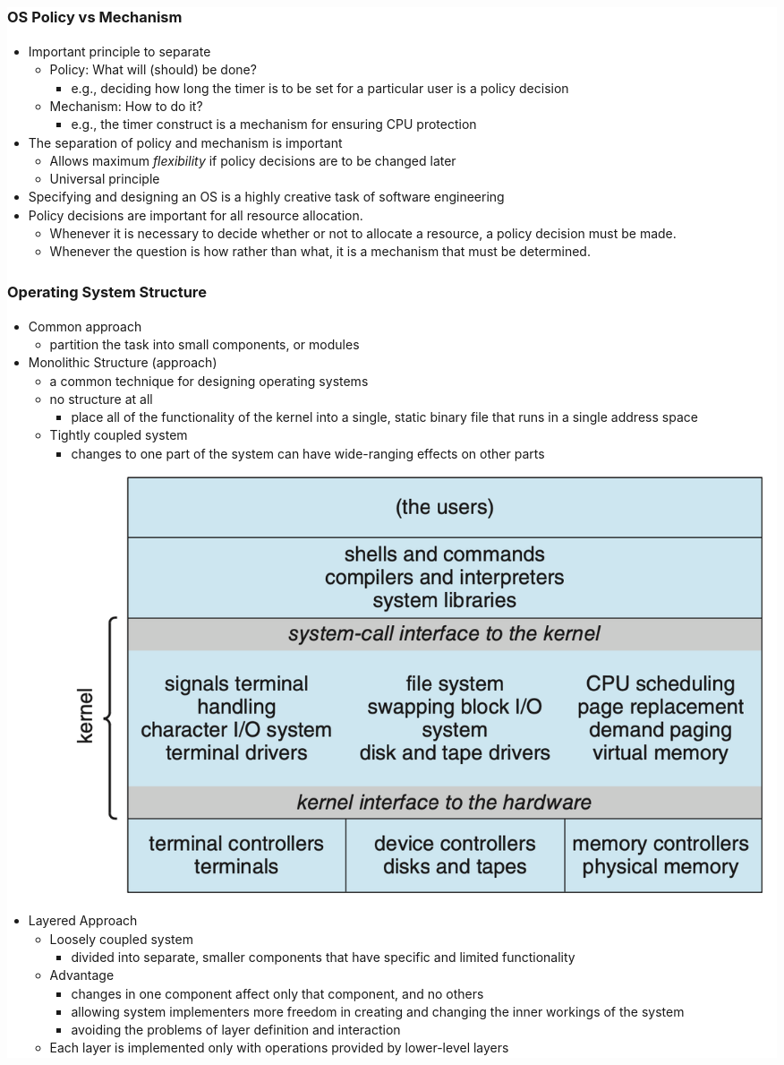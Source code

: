 ### OS Policy vs Mechanism
* Important principle to separate
	- Policy: 	 What will (should) be done?
		- e.g., deciding how long the timer is to be set for a particular user is a policy decision
	- Mechanism: How to do it?
		- e.g., the timer construct is a mechanism for ensuring CPU protection
* The separation of policy and mechanism is important
	- Allows maximum *flexibility* if policy decisions are to be changed later
	- Universal principle
* Specifying and designing an OS is a highly creative task of software engineering
* Policy decisions are important for all resource allocation. 
	- Whenever it is necessary to decide whether or not to allocate a resource, a policy decision must be made. 
	- Whenever the question is how rather than what, it is a mechanism that must be determined.

### Operating System Structure
* Common approach
	- partition the task into small components, or modules
* Monolithic Structure (approach)
	- a common technique for designing operating systems
	- no structure at all
		- place all of the functionality of the kernel into a single, static binary file that runs in a single address space 
	- Tightly coupled system
		- changes to one part of the system can have wide-ranging effects on other parts <br />
<img src="https://github.com/missystem/cis415review/blob/master/figure_2.12_traditional_UNIX_system_structure.png"> <br />
* Layered Approach 
	- Loosely coupled system
		- divided into separate, smaller components that have specific and limited functionality
	- Advantage
		- changes in one component affect only that component, and no others
		- allowing system implementers more freedom in creating and changing the inner workings of the system 
		- avoiding the problems of layer definition and interaction
	- Each layer is implemented only with operations provided by lower-level layers <br />